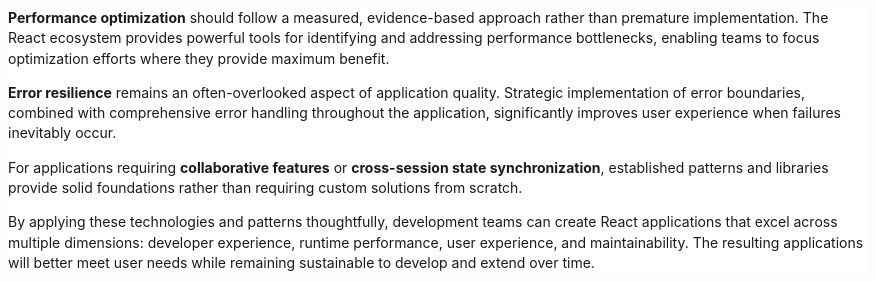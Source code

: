 **Performance optimization** should follow a measured, evidence-based approach rather than premature implementation. The React ecosystem provides powerful tools for identifying and addressing performance bottlenecks, enabling teams to focus optimization efforts where they provide maximum benefit.

**Error resilience** remains an often-overlooked aspect of application quality. Strategic implementation of error boundaries, combined with comprehensive error handling throughout the application, significantly improves user experience when failures inevitably occur.

For applications requiring **collaborative features** or **cross-session state synchronization**, established patterns and libraries provide solid foundations rather than requiring custom solutions from scratch.

By applying these technologies and patterns thoughtfully, development teams can create React applications that excel across multiple dimensions: developer experience, runtime performance, user experience, and maintainability. The resulting applications will better meet user needs while remaining sustainable to develop and extend over time.